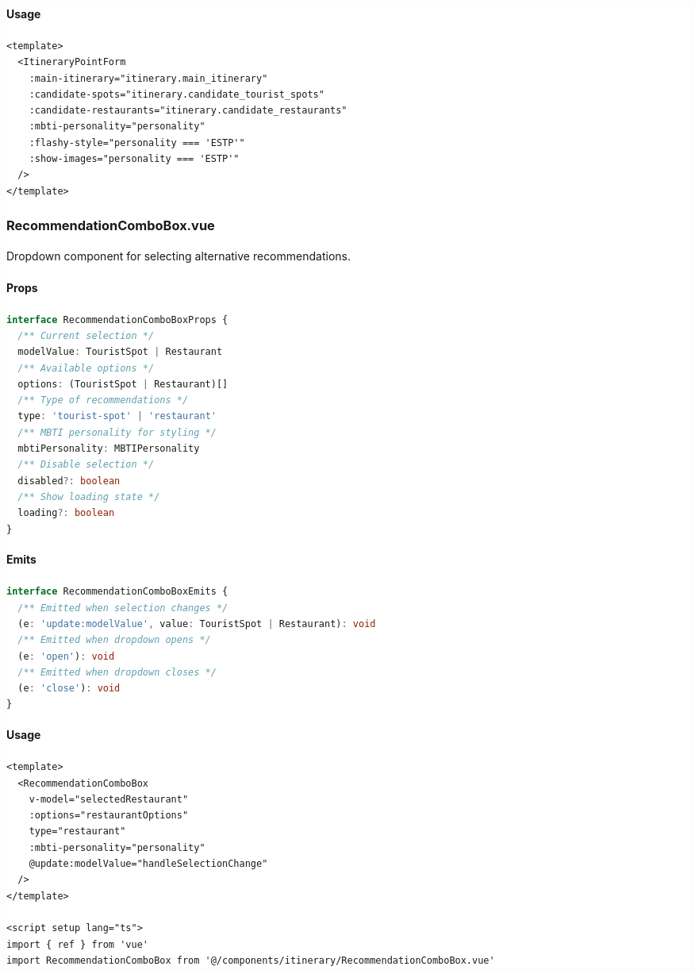 #### Usage

```vue
<template>
  <ItineraryPointForm
    :main-itinerary="itinerary.main_itinerary"
    :candidate-spots="itinerary.candidate_tourist_spots"
    :candidate-restaurants="itinerary.candidate_restaurants"
    :mbti-personality="personality"
    :flashy-style="personality === 'ESTP'"
    :show-images="personality === 'ESTP'"
  />
</template>
```

### RecommendationComboBox.vue

Dropdown component for selecting alternative recommendations.

#### Props

```typescript
interface RecommendationComboBoxProps {
  /** Current selection */
  modelValue: TouristSpot | Restaurant
  /** Available options */
  options: (TouristSpot | Restaurant)[]
  /** Type of recommendations */
  type: 'tourist-spot' | 'restaurant'
  /** MBTI personality for styling */
  mbtiPersonality: MBTIPersonality
  /** Disable selection */
  disabled?: boolean
  /** Show loading state */
  loading?: boolean
}
```

#### Emits

```typescript
interface RecommendationComboBoxEmits {
  /** Emitted when selection changes */
  (e: 'update:modelValue', value: TouristSpot | Restaurant): void
  /** Emitted when dropdown opens */
  (e: 'open'): void
  /** Emitted when dropdown closes */
  (e: 'close'): void
}
```

#### Usage

```vue
<template>
  <RecommendationComboBox
    v-model="selectedRestaurant"
    :options="restaurantOptions"
    type="restaurant"
    :mbti-personality="personality"
    @update:modelValue="handleSelectionChange"
  />
</template>

<script setup lang="ts">
import { ref } from 'vue'
import RecommendationComboBox from '@/components/itinerary/RecommendationComboBox.vue'
```